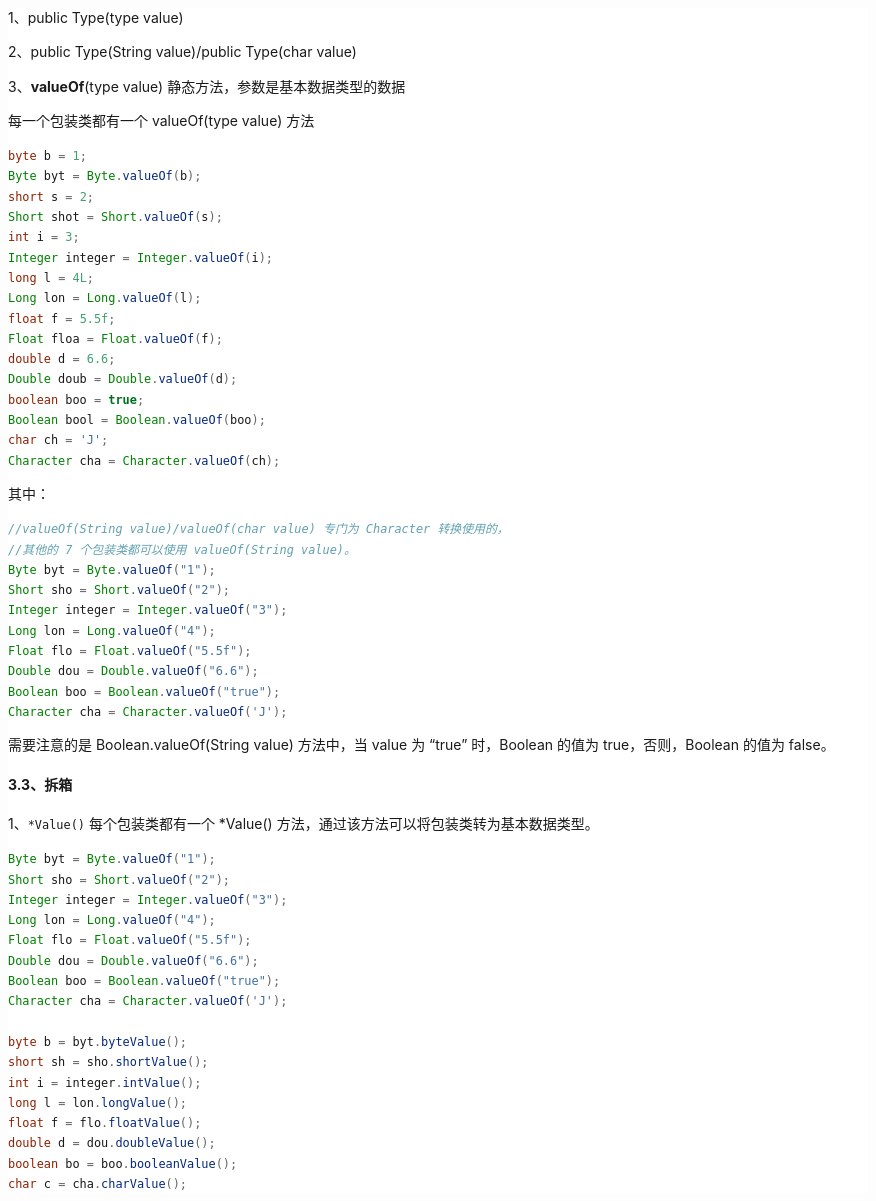 1、public Type(type value)

2、public Type(String value)/public Type(char value)

3、**valueOf**(type value) 静态方法，参数是基本数据类型的数据

每一个包装类都有一个 valueOf(type value) 方法

```java
byte b = 1;
Byte byt = Byte.valueOf(b);
short s = 2;
Short shot = Short.valueOf(s);
int i = 3;
Integer integer = Integer.valueOf(i);
long l = 4L;
Long lon = Long.valueOf(l);
float f = 5.5f;
Float floa = Float.valueOf(f);
double d = 6.6;
Double doub = Double.valueOf(d);
boolean boo = true;
Boolean bool = Boolean.valueOf(boo);
char ch = 'J';
Character cha = Character.valueOf(ch);
```

其中：

```java
//valueOf(String value)/valueOf(char value) 专门为 Character 转换使用的，
//其他的 7 个包装类都可以使用 valueOf(String value)。
Byte byt = Byte.valueOf("1");
Short sho = Short.valueOf("2");
Integer integer = Integer.valueOf("3");
Long lon = Long.valueOf("4");
Float flo = Float.valueOf("5.5f");
Double dou = Double.valueOf("6.6");
Boolean boo = Boolean.valueOf("true");
Character cha = Character.valueOf('J');
```

需要注意的是 Boolean.valueOf(String value) 方法中，当 value 为 “true” 时，Boolean 的值为 true，否则，Boolean 的值为 false。

#### 3.3、拆箱

1、`*Value()`
每个包装类都有一个 *Value() 方法，通过该方法可以将包装类转为基本数据类型。

```java
Byte byt = Byte.valueOf("1");
Short sho = Short.valueOf("2");
Integer integer = Integer.valueOf("3");
Long lon = Long.valueOf("4");
Float flo = Float.valueOf("5.5f");
Double dou = Double.valueOf("6.6");
Boolean boo = Boolean.valueOf("true");
Character cha = Character.valueOf('J');
 
byte b = byt.byteValue();
short sh = sho.shortValue();
int i = integer.intValue();
long l = lon.longValue();
float f = flo.floatValue();
double d = dou.doubleValue();
boolean bo = boo.booleanValue();
char c = cha.charValue();
```

